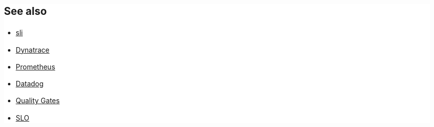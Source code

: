 ## See also

* [sli](../sli/)

* [Dynatrace](https://artifacthub.io/packages/keptn/keptn-integrations/dynatrace-service)

* [Prometheus](https://artifacthub.io/packages/keptn/keptn-integrations/prometheus-service)

* [Datadog](https://artifacthub.io/packages/keptn/keptn-integrations/datadog-service)

* [Quality Gates](../../../define/quality-gates/)

* [SLO](https://github.com/keptn/spec/blob/master/service_level_objective.md)

